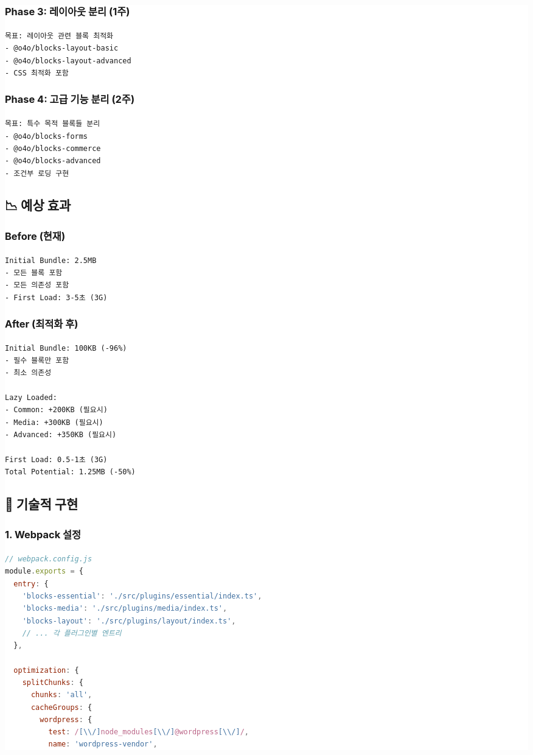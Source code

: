 ### Phase 3: 레이아웃 분리 (1주)
```
목표: 레이아웃 관련 블록 최적화
- @o4o/blocks-layout-basic
- @o4o/blocks-layout-advanced
- CSS 최적화 포함
```

### Phase 4: 고급 기능 분리 (2주)
```
목표: 특수 목적 블록들 분리
- @o4o/blocks-forms
- @o4o/blocks-commerce
- @o4o/blocks-advanced
- 조건부 로딩 구현
```

## 📉 예상 효과

### Before (현재)
```
Initial Bundle: 2.5MB
- 모든 블록 포함
- 모든 의존성 포함
- First Load: 3-5초 (3G)
```

### After (최적화 후)
```
Initial Bundle: 100KB (-96%)
- 필수 블록만 포함
- 최소 의존성

Lazy Loaded:
- Common: +200KB (필요시)
- Media: +300KB (필요시)
- Advanced: +350KB (필요시)

First Load: 0.5-1초 (3G)
Total Potential: 1.25MB (-50%)
```

## 🔧 기술적 구현

### 1. Webpack 설정

```javascript
// webpack.config.js
module.exports = {
  entry: {
    'blocks-essential': './src/plugins/essential/index.ts',
    'blocks-media': './src/plugins/media/index.ts',
    'blocks-layout': './src/plugins/layout/index.ts',
    // ... 각 플러그인별 엔트리
  },
  
  optimization: {
    splitChunks: {
      chunks: 'all',
      cacheGroups: {
        wordpress: {
          test: /[\\/]node_modules[\\/]@wordpress[\\/]/,
          name: 'wordpress-vendor',
```